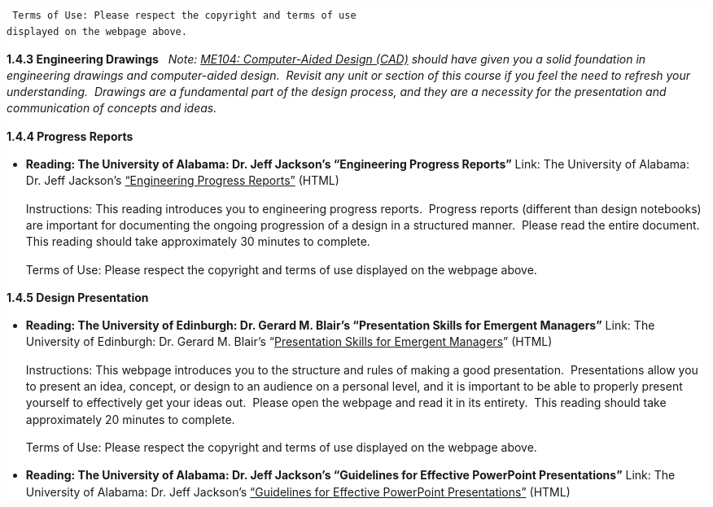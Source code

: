      Terms of Use: Please respect the copyright and terms of use
    displayed on the webpage above.

**1.4.3 Engineering Drawings** <span id="1.4.3"></span> 
*Note: [ME104: Computer-Aided Design
(CAD)](http://www.saylor.org/courses/me104/) should have given you a
solid foundation in engineering drawings and computer-aided design. 
Revisit any unit or section of this course if you feel the need to
refresh your understanding.  Drawings are a fundamental part of the
design process, and they are a necessity for the presentation and
communication of concepts and ideas.*

**1.4.4 Progress Reports** <span id="1.4.4"></span> 
-   **Reading: The University of Alabama: Dr. Jeff Jackson’s
    “Engineering Progress Reports”**
    Link: The University of Alabama: Dr. Jeff Jackson’s [“Engineering
    Progress
    Reports”](http://jjackson.eng.ua.edu/courses/capstone/lectures/LECT06%20--%20Engineering%20Progress%20Reports_files/frame.htm)
    (HTML)  
      
     Instructions: This reading introduces you to engineering progress
    reports.  Progress reports (different than design notebooks) are
    important for documenting the ongoing progression of a design in a
    structured manner.  Please read the entire document.  This reading
    should take approximately 30 minutes to complete.  
      
     Terms of Use: Please respect the copyright and terms of use
    displayed on the webpage above.

**1.4.5 Design Presentation** <span id="1.4.5"></span> 
-   **Reading: The University of Edinburgh: Dr. Gerard M. Blair’s
    “Presentation Skills for Emergent Managers”**
    Link: The University of Edinburgh: Dr. Gerard M. Blair’s
    “[Presentation Skills for Emergent
    Managers](https://web.archive.org/web/20130520045224/http://www.ee.ed.ac.uk/~gerard/Management/art1.html)”
    (HTML)  
      
     Instructions: This webpage introduces you to the structure and
    rules of making a good presentation.  Presentations allow you to
    present an idea, concept, or design to an audience on a personal
    level, and it is important to be able to properly present yourself
    to effectively get your ideas out.  Please open the webpage and read
    it in its entirety.  This reading should take approximately 20
    minutes to complete.  
      
     Terms of Use: Please respect the copyright and terms of use
    displayed on the webpage above.

-   **Reading: The University of Alabama: Dr. Jeff Jackson’s “Guidelines
    for Effective PowerPoint Presentations”**
    Link: The University of Alabama: Dr. Jeff Jackson’s [“Guidelines for
    Effective PowerPoint
    Presentations”](http://jjackson.eng.ua.edu/courses/capstone/lectures/LECT05%20--%20Effective%20Powerpoint%20Presentations_files/frame.htm)
    (HTML)  
      